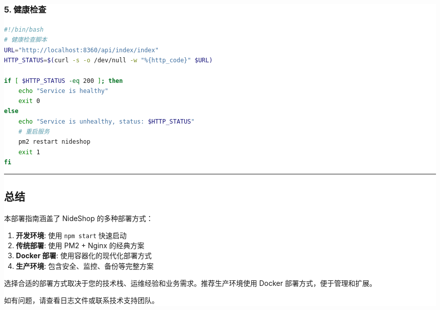 ### 5. 健康检查

```bash
#!/bin/bash
# 健康检查脚本
URL="http://localhost:8360/api/index/index"
HTTP_STATUS=$(curl -s -o /dev/null -w "%{http_code}" $URL)

if [ $HTTP_STATUS -eq 200 ]; then
    echo "Service is healthy"
    exit 0
else
    echo "Service is unhealthy, status: $HTTP_STATUS"
    # 重启服务
    pm2 restart nideshop
    exit 1
fi
```

---

## 总结

本部署指南涵盖了 NideShop 的多种部署方式：

1. **开发环境**: 使用 `npm start` 快速启动
2. **传统部署**: 使用 PM2 + Nginx 的经典方案
3. **Docker 部署**: 使用容器化的现代化部署方式
4. **生产环境**: 包含安全、监控、备份等完整方案

选择合适的部署方式取决于您的技术栈、运维经验和业务需求。推荐生产环境使用 Docker 部署方式，便于管理和扩展。

如有问题，请查看日志文件或联系技术支持团队。
